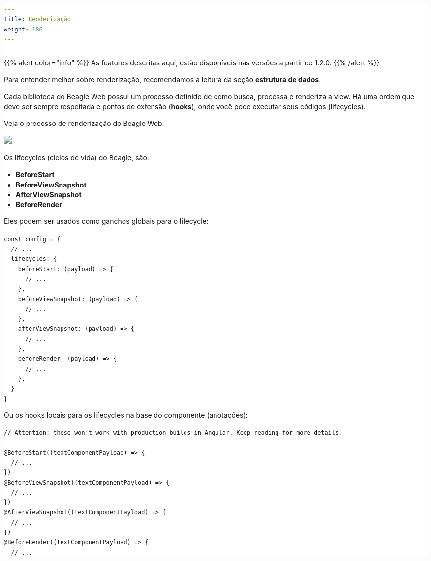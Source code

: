 ```yaml
---
title: Renderização
weight: 186
---
```


---

{{% alert color="info" %}}
As features descritas aqui, estão disponíveis nas versões a partir de 1.2.0. 
{{% /alert %}}

Para entender melhor sobre renderização, recomendamos a leitura da seção [**estrutura de dados**](estrutura-de-dados).

Cada biblioteca do Beagle Web possui um processo definido de como busca, processa e renderiza a view. Há uma ordem que deve ser sempre respeitada e pontos de extensão \([**hooks**](https://pt-br.reactjs.org/docs/hooks-overview.html)\), onde você pode executar seus códigos \(lifecycles\).

Veja o processo de renderização do Beagle Web: 

![](/docs-beagle/beagle-view.png)

Os lifecycles \(ciclos de vida\) do Beagle, são:

* **BeforeStart**
* **BeforeViewSnapshot**
* **AfterViewSnapshot**
* **BeforeRender**

Eles podem ser usados como ganchos globais para o lifecycle: 

```text
const config = {
  // ...
  lifecycles: {
    beforeStart: (payload) => {
      // ...
    },
    beforeViewSnapshot: (payload) => {
      // ...
    },
    afterViewSnapshot: (payload) => {
      // ...
    },
    beforeRender: (payload) => {
      // ...
    },
  }
}
```

Ou os hooks locais para os lifecycles na base do componente \(anotações\):

```text
// Attention: these won't work with production builds in Angular. Keep reading for more details.

@BeforeStart((textComponentPayload) => {
  // ...
})
@BeforeViewSnapshot((textComponentPayload) => {
  // ...
})
@AfterViewSnapshot((textComponentPayload) => {
  // ...
})
@BeforeRender((textComponentPayload) => {
  // ...
```